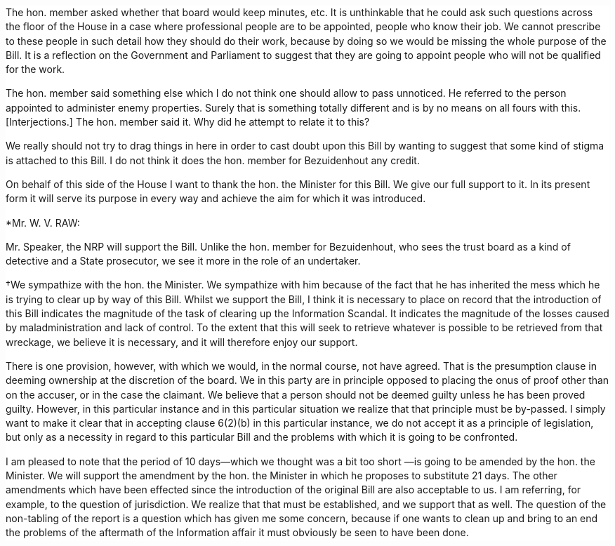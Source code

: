 <p>The hon. member asked whether that board would keep minutes, etc. It is unthinkable that he could ask such questions across the floor of the House in a case where professional people are to be appointed, people who know their job. We cannot prescribe to these people in such detail how they should do their work, because by doing so we would be missing the whole purpose of the Bill. It is a reflection on the Government and Parliament to suggest that they are going to appoint people who will not be qualified for the work.</p>

<p>The hon. member said something else which I do not think one should allow to pass unnoticed. He referred to the person appointed to administer enemy properties. Surely that is something totally different and is by no means on all fours with this. [Interjections.] The hon. member said it. Why did he attempt to relate it to this?</p>

<p>We really should not try to drag things in here in order to cast doubt upon this Bill by wanting to suggest that some kind of stigma is attached to this Bill. I do not think it does the hon. member for Bezuidenhout any credit.</p>

<p>On behalf of this side of the House I want to thank the hon. the Minister for this Bill. We give our full support to it. In its present form it will serve its purpose in every way and achieve the aim for which it was introduced.</p>

</speech>

<speech by="#raw">

<from>*Mr. <person refersTo="hansard_za">W. V. RAW</person>:</from>

<p>Mr. Speaker, the NRP will support the Bill. Unlike the hon. member for Bezuidenhout, who sees the trust board as a kind of detective and a State prosecutor, we see it more in the role of an undertaker.</p>

<p>&#x2020;We sympathize with the hon. the Minister. We sympathize with him because of the fact that he has inherited the mess which he is trying to clear up by way of this Bill. Whilst we support the Bill, I think it is necessary to place on record that the introduction of this Bill indicates the magnitude of the task of clearing up the Information Scandal. It indicates the magnitude of the losses caused by maladministration and lack of control. To the extent that this will seek to retrieve whatever is possible to be retrieved from that wreckage, we believe it is necessary, and it will therefore enjoy our support.</p>

<p>There is one provision, however, with which we would, in the normal course, not have agreed. That is the presumption clause in deeming ownership at the discretion of the board. We in this party are in principle opposed to placing the onus of proof other than on the accuser, or in the case the claimant. We believe that a person should not be deemed guilty unless he has been proved guilty. However, in this particular instance and in this particular situation we realize that that principle must be by-passed. I simply want to make it clear that in accepting clause 6(2)(b) in this particular instance, we do not accept it as a principle of legislation, but only as a necessity in regard to this particular Bill and the problems with which it is going to be confronted.</p>

<p>I am pleased to note that the period of 10 days&#x2014;which we thought was a bit too short &#x2014;is going to be amended by the hon. the Minister. We will support the amendment by the hon. the Minister in which he proposes to substitute 21 days. The other amendments which have been effected since the introduction of the original Bill are also acceptable to us. I am referring, for example, to the question of jurisdiction. We realize that that must be established, and we support that as well. The question of the non-tabling of the report is a question which has given me some concern, because if one wants to clean up and bring to an end the problems of the aftermath of the Information affair it must obviously be seen to have been done.</p>
